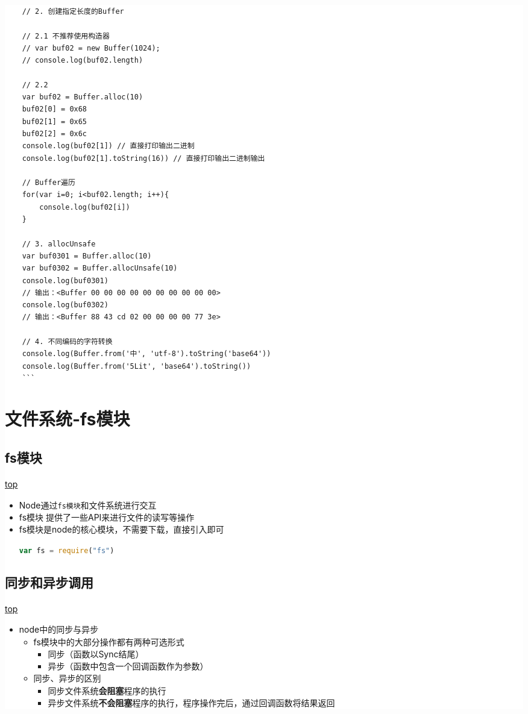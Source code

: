         // 2. 创建指定长度的Buffer

        // 2.1 不推荐使用构造器
        // var buf02 = new Buffer(1024);
        // console.log(buf02.length)

        // 2.2
        var buf02 = Buffer.alloc(10)
        buf02[0] = 0x68
        buf02[1] = 0x65
        buf02[2] = 0x6c
        console.log(buf02[1]) // 直接打印输出二进制
        console.log(buf02[1].toString(16)) // 直接打印输出二进制输出

        // Buffer遍历
        for(var i=0; i<buf02.length; i++){
            console.log(buf02[i])
        }

        // 3. allocUnsafe
        var buf0301 = Buffer.alloc(10)
        var buf0302 = Buffer.allocUnsafe(10)
        console.log(buf0301)
        // 输出：<Buffer 00 00 00 00 00 00 00 00 00 00>
        console.log(buf0302)
        // 输出：<Buffer 88 43 cd 02 00 00 00 00 77 3e>

        // 4. 不同编码的字符转换
        console.log(Buffer.from('中', 'utf-8').toString('base64'))
        console.log(Buffer.from('5Lit', 'base64').toString())
        ```

# 文件系统-fs模块
## fs模块
[top](#catalog)
- Node通过`fs模块`和文件系统进行交互
- fs模块 提供了一些API来进行文件的读写等操作
- fs模块是node的核心模块，不需要下载，直接引入即可
    ```js
    var fs = require("fs")
    ```

## 同步和异步调用
[top](#catalog)
- node中的同步与异步
    - fs模块中的大部分操作都有两种可选形式
        - 同步（函数以Sync结尾）
        - 异步（函数中包含一个回调函数作为参数）
    - 同步、异步的区别
        - 同步文件系统**会阻塞**程序的执行
        - 异步文件系统**不会阻塞**程序的执行，程序操作完后，通过回调函数将结果返回
